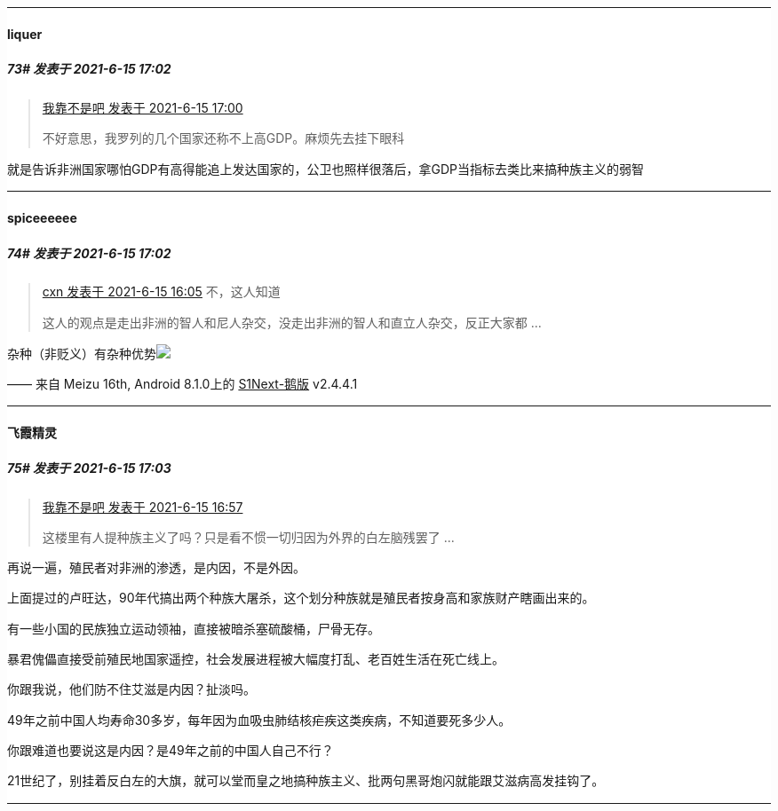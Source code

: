 
*****

####  liquer  
##### 73#       发表于 2021-6-15 17:02


<blockquote><a href="httphttps://bbs.saraba1st.com/2b/forum.php?mod=redirect&amp;goto=findpost&amp;pid=51611508&amp;ptid=2010029" target="_blank">我靠不是吧 发表于 2021-6-15 17:00</a>

不好意思，我罗列的几个国家还称不上高GDP。麻烦先去挂下眼科</blockquote>
就是告诉非洲国家哪怕GDP有高得能追上发达国家的，公卫也照样很落后，拿GDP当指标去类比来搞种族主义的弱智


*****

####  spiceeeeee  
##### 74#       发表于 2021-6-15 17:02


<blockquote><a href="httphttps://bbs.saraba1st.com/2b/forum.php?mod=redirect&amp;goto=findpost&amp;pid=51610776&amp;ptid=2010029" target="_blank">cxn 发表于 2021-6-15 16:05</a>
不，这人知道

这人的观点是走出非洲的智人和尼人杂交，没走出非洲的智人和直立人杂交，反正大家都 ...</blockquote>
杂种（非贬义）有杂种优势<img src="https://static.saraba1st.com/image/smiley/face2017/054.png" referrerpolicy="no-referrer">

—— 来自 Meizu 16th, Android 8.1.0上的 [S1Next-鹅版](https://github.com/ykrank/S1-Next/releases) v2.4.4.1


*****

####  飞霞精灵  
##### 75#       发表于 2021-6-15 17:03


<blockquote><a href="httphttps://bbs.saraba1st.com/2b/forum.php?mod=redirect&amp;goto=findpost&amp;pid=51611459&amp;ptid=2010029" target="_blank">我靠不是吧 发表于 2021-6-15 16:57</a>

这楼里有人提种族主义了吗？只是看不惯一切归因为外界的白左脑残罢了 ...</blockquote>
再说一遍，殖民者对非洲的渗透，是内因，不是外因。

上面提过的卢旺达，90年代搞出两个种族大屠杀，这个划分种族就是殖民者按身高和家族财产瞎画出来的。

有一些小国的民族独立运动领袖，直接被暗杀塞硫酸桶，尸骨无存。

暴君傀儡直接受前殖民地国家遥控，社会发展进程被大幅度打乱、老百姓生活在死亡线上。

你跟我说，他们防不住艾滋是内因？扯淡吗。


49年之前中国人均寿命30多岁，每年因为血吸虫肺结核疟疾这类疾病，不知道要死多少人。

你跟难道也要说这是内因？是49年之前的中国人自己不行？


21世纪了，别挂着反白左的大旗，就可以堂而皇之地搞种族主义、批两句黑哥炮闪就能跟艾滋病高发挂钩了。


*****
